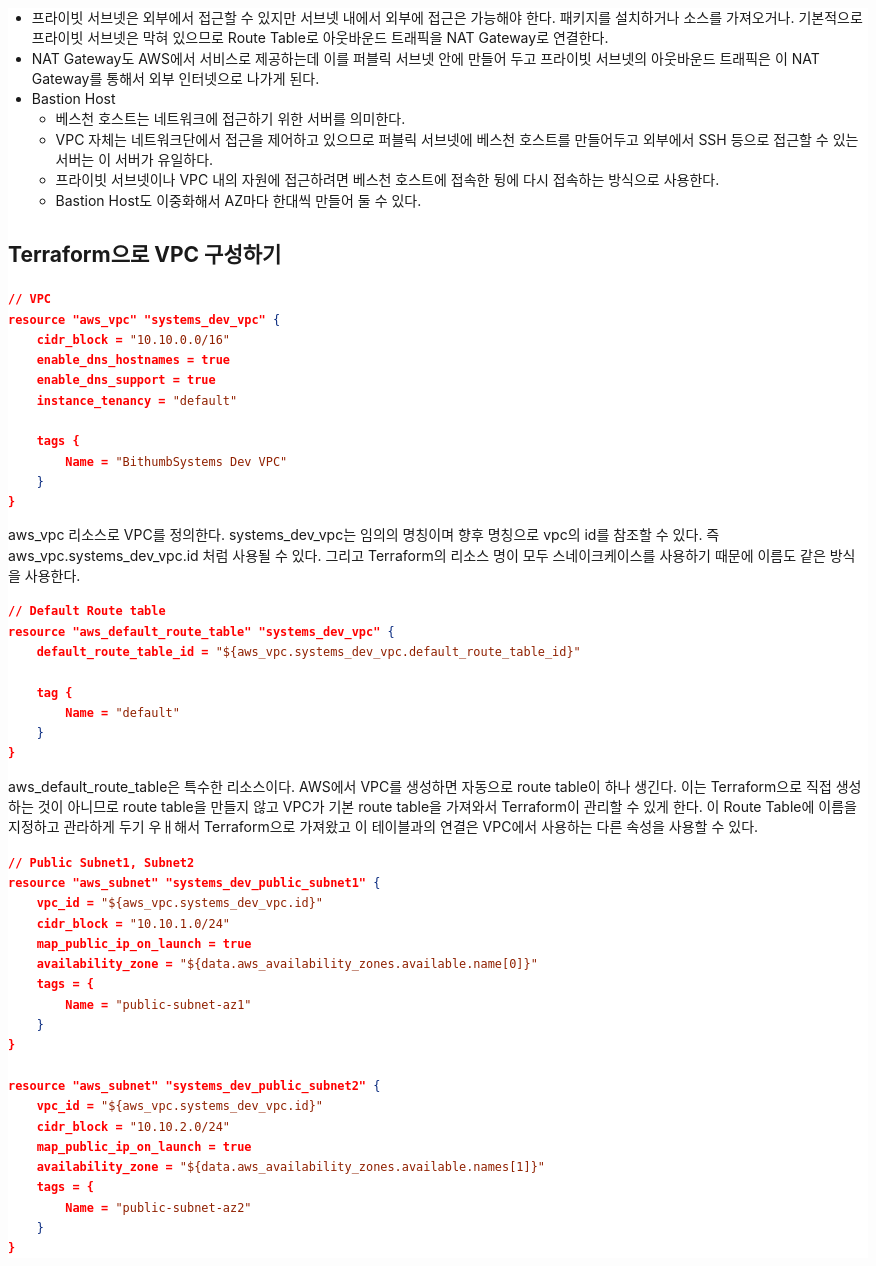   - 프라이빗 서브넷은 외부에서 접근할 수 있지만 서브넷 내에서 외부에 접근은 가능해야 한다. 패키지를 설치하거나 소스를 가져오거나. 기본적으로 프라이빗 서브넷은 막혀 있으므로 Route Table로 아웃바운드 트래픽을 NAT Gateway로 연결한다.
  - NAT Gateway도 AWS에서 서비스로 제공하는데 이를 퍼블릭 서브넷 안에 만들어 두고 프라이빗 서브넷의 아웃바운드 트래픽은 이 NAT Gateway를 통해서 외부 인터넷으로 나가게 된다.
- Bastion Host
  - 베스천 호스트는 네트워크에 접근하기 위한 서버를 의미한다.
  - VPC 자체는 네트워크단에서 접근을 제어하고 있으므로 퍼블릭 서브넷에 베스천 호스트를 만들어두고 외부에서 SSH 등으로 접근할 수 있는 서버는 이 서버가 유일하다.
  - 프라이빗 서브넷이나 VPC 내의 자원에 접근하려면 베스천 호스트에 접속한 뒹에 다시 접속하는 방식으로 사용한다.
  - Bastion Host도 이중화해서 AZ마다 한대씩 만들어 둘 수 있다.

## Terraform으로 VPC 구성하기

```json
// VPC
resource "aws_vpc" "systems_dev_vpc" {
    cidr_block = "10.10.0.0/16"
    enable_dns_hostnames = true
    enable_dns_support = true
    instance_tenancy = "default"

    tags {
        Name = "BithumbSystems Dev VPC"
    }
}
```

aws_vpc 리소스로 VPC를 정의한다. systems_dev_vpc는 임의의 명칭이며 향후 명칭으로 vpc의 id를 참조할 수 있다. 즉 aws_vpc.systems_dev_vpc.id 처럼 사용될 수 있다. 그리고 Terraform의 리소스 명이 모두 스네이크케이스를 사용하기 때문에 이름도 같은 방식을 사용한다.

```json
// Default Route table
resource "aws_default_route_table" "systems_dev_vpc" {
    default_route_table_id = "${aws_vpc.systems_dev_vpc.default_route_table_id}"

    tag {
        Name = "default"
    }
}
```

aws_default_route_table은 특수한 리소스이다. AWS에서 VPC를 생성하면 자동으로 route table이 하나 생긴다. 이는 Terraform으로 직접 생성하는 것이 아니므로 route table을 만들지 않고 VPC가 기본 route table을 가져와서 Terraform이 관리할 수 있게 한다. 이 Route Table에 이름을 지정하고 관라하게 두기 우ㅐ해서 Terraform으로 가져왔고 이 테이블과의 연결은 VPC에서 사용하는 다른 속성을 사용할 수 있다.

```json
// Public Subnet1, Subnet2
resource "aws_subnet" "systems_dev_public_subnet1" {
    vpc_id = "${aws_vpc.systems_dev_vpc.id}"
    cidr_block = "10.10.1.0/24"
    map_public_ip_on_launch = true
    availability_zone = "${data.aws_availability_zones.available.name[0]}"
    tags = {
        Name = "public-subnet-az1"
    }
}

resource "aws_subnet" "systems_dev_public_subnet2" {
    vpc_id = "${aws_vpc.systems_dev_vpc.id}"
    cidr_block = "10.10.2.0/24"
    map_public_ip_on_launch = true
    availability_zone = "${data.aws_availability_zones.available.names[1]}"
    tags = {
        Name = "public-subnet-az2"
    }
}
```
